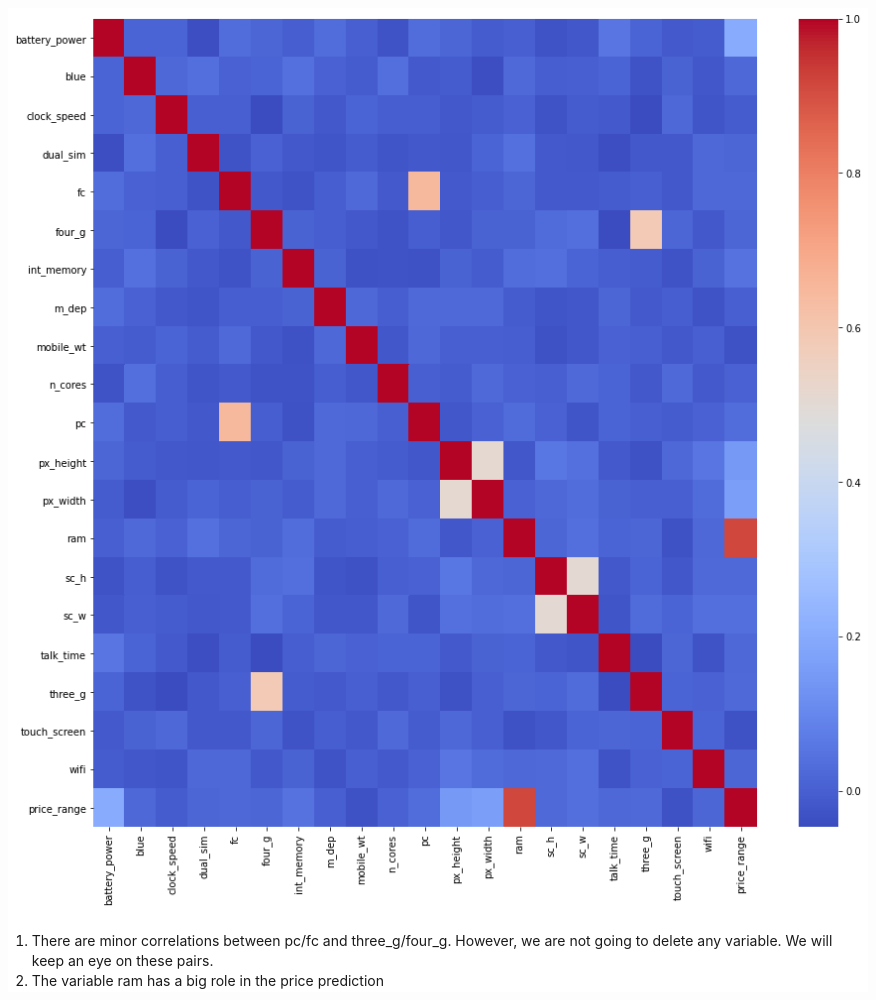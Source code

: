 ![png](./img_mobile/output_11_1.png)


1. There are minor correlations between pc/fc and three_g/four_g. However, we are not going to delete any variable. 
    We will keep an eye on these pairs.
2. The variable ram has a big role in the price prediction
